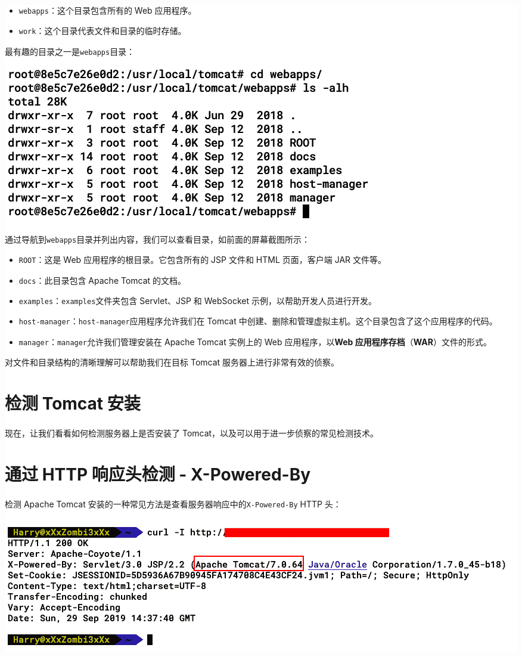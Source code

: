 +   `webapps`：这个目录包含所有的 Web 应用程序。

+   `work`：这个目录代表文件和目录的临时存储。

最有趣的目录之一是`webapps`目录：

![](img/b346e96d-e530-4b8d-8178-bb91f416e01a.png)

通过导航到`webapps`目录并列出内容，我们可以查看目录，如前面的屏幕截图所示：

+   `ROOT`：这是 Web 应用程序的根目录。它包含所有的 JSP 文件和 HTML 页面，客户端 JAR 文件等。

+   `docs`：此目录包含 Apache Tomcat 的文档。

+   `examples`：`examples`文件夹包含 Servlet、JSP 和 WebSocket 示例，以帮助开发人员进行开发。

+   `host-manager`：`host-manager`应用程序允许我们在 Tomcat 中创建、删除和管理虚拟主机。这个目录包含了这个应用程序的代码。

+   `manager`：`manager`允许我们管理安装在 Apache Tomcat 实例上的 Web 应用程序，以**Web 应用程序存档**（**WAR**）文件的形式。

对文件和目录结构的清晰理解可以帮助我们在目标 Tomcat 服务器上进行非常有效的侦察。

# 检测 Tomcat 安装

现在，让我们看看如何检测服务器上是否安装了 Tomcat，以及可以用于进一步侦察的常见检测技术。

# 通过 HTTP 响应头检测 - X-Powered-By

检测 Apache Tomcat 安装的一种常见方法是查看服务器响应中的`X-Powered-By` HTTP 头：

![](img/fbdedd9c-6fec-4c58-a31a-33c9fc3e7a79.png)
